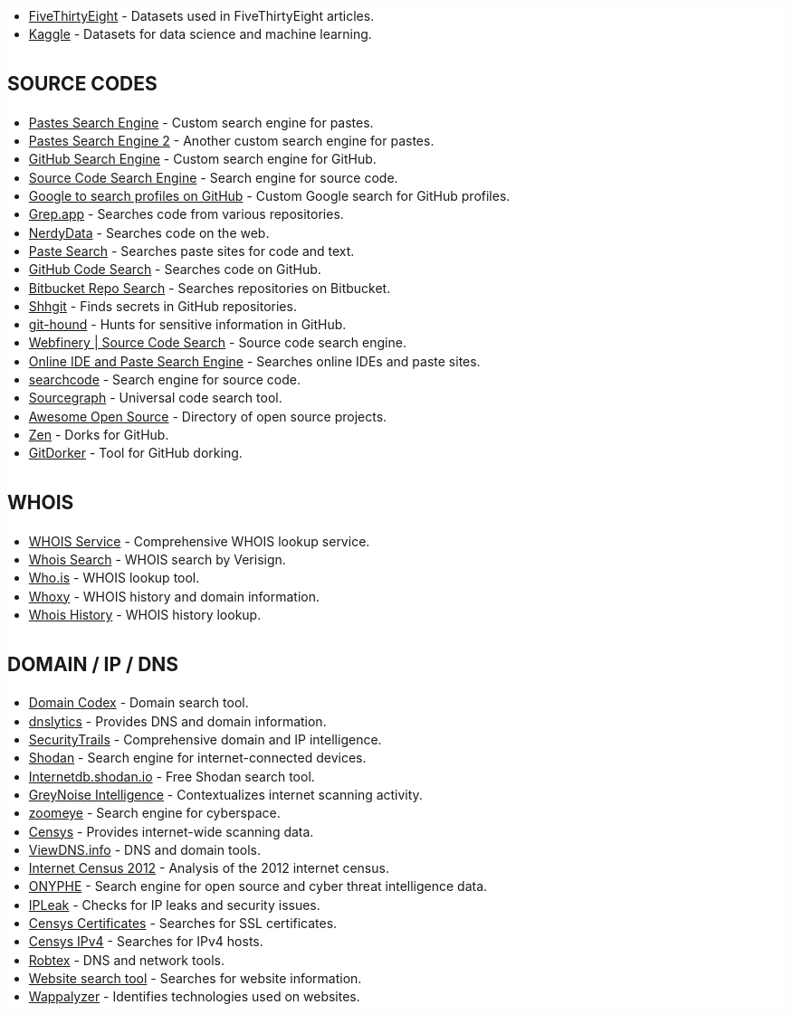 - [FiveThirtyEight](https://fivethirtyeight.com/?s=) - Datasets used in FiveThirtyEight articles.
- [Kaggle](https://www.kaggle.com/search?q=) - Datasets for data science and machine learning.

## SOURCE CODES

- [Pastes Search Engine](https://cse.google.com/cse?cx=661713d0371832a02) - Custom search engine for pastes.
- [Pastes Search Engine 2](https://cse.google.com/cse?cx=006896442834264595052:fawrl1rug9e) - Another custom search engine for pastes.
- [GitHub Search Engine](https://cse.google.com/cse?cx=1b053c8ec746d6611) - Custom search engine for GitHub.
- [Source Code Search Engine](https://publicwww.com/) - Search engine for source code.
- [Google to search profiles on GitHub](https://recruitin.net/github.php) - Custom Google search for GitHub profiles.
- [Grep.app](https://grep.app/) - Searches code from various repositories.
- [NerdyData](https://www.nerdydata.com/) - Searches code on the web.
- [Paste Search](https://psbdmp.ws/) - Searches paste sites for code and text.
- [GitHub Code Search](https://github.com/search) - Searches code on GitHub.
- [Bitbucket Repo Search](https://bitbucket.org/repo/all/) - Searches repositories on Bitbucket.
- [Shhgit](https://github.com/eth0izzle/shhgit) - Finds secrets in GitHub repositories.
- [git-hound](https://github.com/tillson/git-hound) - Hunts for sensitive information in GitHub.
- [Webfinery | Source Code Search](https://webfinery.com/search) - Source code search engine.
- [Online IDE and Paste Search Engine](https://redhuntlabs.com/online-ide-search) - Searches online IDEs and paste sites.
- [searchcode](https://searchcode.com/) - Search engine for source code.
- [Sourcegraph](https://about.sourcegraph.com/) - Universal code search tool.
- [Awesome Open Source](https://awesomeopensource.com/) - Directory of open source projects.
- [Zen](https://github.com/s0md3v/Zen) - Dorks for GitHub.
- [GitDorker](https://github.com/obheda12/GitDorker) - Tool for GitHub dorking.

    
## WHOIS

- [WHOIS Service](https://whoismind.com/) - Comprehensive WHOIS lookup service.
- [Whois Search](https://webwhois.verisign.com/webwhois-ui/index.jsp?language=en_US) - WHOIS search by Verisign.
- [Who.is](https://who.is/) - WHOIS lookup tool.
- [Whoxy](https://www.whoxy.com/) - WHOIS history and domain information.
- [Whois History](https://osint.sh/whoishistory/) - WHOIS history lookup.

## DOMAIN / IP / DNS

- [Domain Codex](https://www.domaincodex.com/search.php) - Domain search tool.
- [dnslytics](https://dnslytics.com/) - Provides DNS and domain information.
- [SecurityTrails](https://securitytrails.com/) - Comprehensive domain and IP intelligence.
- [Shodan](https://shodan.io/) - Search engine for internet-connected devices.
- [Internetdb.shodan.io](https://internetdb.shodan.io/) - Free Shodan search tool.
- [GreyNoise Intelligence](https://www.greynoise.io/viz/) - Contextualizes internet scanning activity.
- [zoomeye](https://www.zoomeye.org/) - Search engine for cyberspace.
- [Censys](https://search.censys.io/) - Provides internet-wide scanning data.
- [ViewDNS.info](https://viewdns.info/) - DNS and domain tools.
- [Internet Census 2012](http://census2012.sourceforge.net/paper.html) - Analysis of the 2012 internet census.
- [ONYPHE](https://www.onyphe.io/) - Search engine for open source and cyber threat intelligence data.
- [IPLeak](https://ipleak.net/) - Checks for IP leaks and security issues.
- [Censys Certificates](https://censys.io/certificates) - Searches for SSL certificates.
- [Censys IPv4](https://censys.io/ipv4) - Searches for IPv4 hosts.
- [Robtex](https://www.robtex.com/) - DNS and network tools.
- [Website search tool](https://www.aware-online.com/en/osint-tools/website-search-tool/) - Searches for website information.
- [Wappalyzer](https://www.wappalyzer.com/lookup/) - Identifies technologies used on websites.